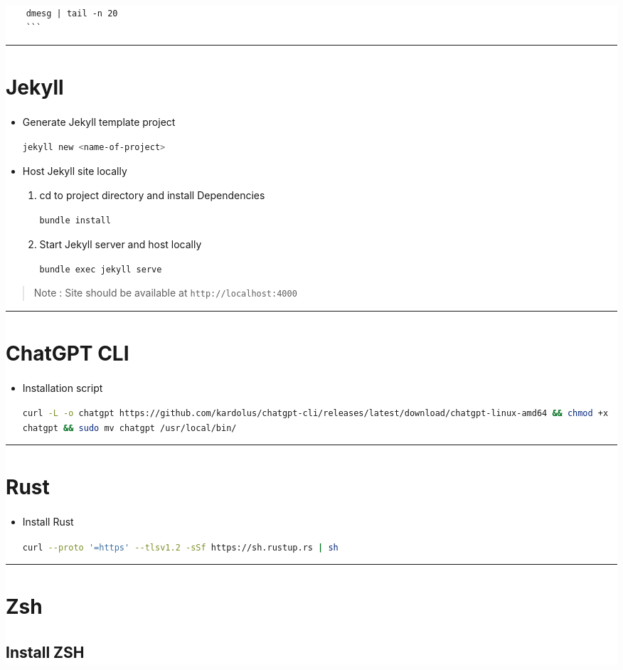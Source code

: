         dmesg | tail -n 20
        ```

---

# Jekyll


- Generate Jekyll template project 
    ```bash
    jekyll new <name-of-project>
    ```

- Host Jekyll site locally
    1. cd to project directory and install Dependencies
        ```bash
        bundle install 
        ```
    2. Start Jekyll server and host locally 
        ```bash
        bundle exec jekyll serve
        ```

> Note : Site should be available at `http://localhost:4000`

---

# ChatGPT CLI

- Installation script 
    ```bash
    curl -L -o chatgpt https://github.com/kardolus/chatgpt-cli/releases/latest/download/chatgpt-linux-amd64 && chmod +x chatgpt && sudo mv chatgpt /usr/local/bin/
    ```

---

# Rust

- Install Rust 
    ```bash
    curl --proto '=https' --tlsv1.2 -sSf https://sh.rustup.rs | sh
    ```

---

# Zsh 

## Install ZSH 

